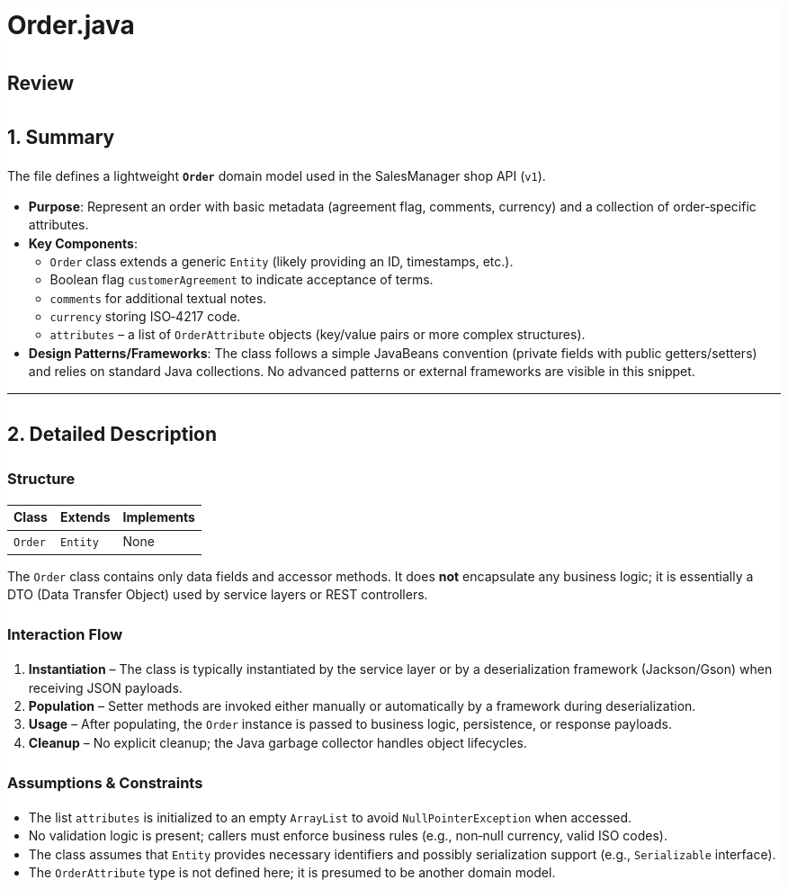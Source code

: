 # Order.java

## Review

## 1. Summary  
The file defines a lightweight **`Order`** domain model used in the SalesManager shop API (`v1`).  
- **Purpose**: Represent an order with basic metadata (agreement flag, comments, currency) and a collection of order‑specific attributes.  
- **Key Components**:  
  - `Order` class extends a generic `Entity` (likely providing an ID, timestamps, etc.).  
  - Boolean flag `customerAgreement` to indicate acceptance of terms.  
  - `comments` for additional textual notes.  
  - `currency` storing ISO‑4217 code.  
  - `attributes` – a list of `OrderAttribute` objects (key/value pairs or more complex structures).  
- **Design Patterns/Frameworks**: The class follows a simple JavaBeans convention (private fields with public getters/setters) and relies on standard Java collections. No advanced patterns or external frameworks are visible in this snippet.

---

## 2. Detailed Description  
### Structure  
| Class | Extends | Implements |
|-------|---------|------------|
| `Order` | `Entity` | None |

The `Order` class contains only data fields and accessor methods. It does **not** encapsulate any business logic; it is essentially a DTO (Data Transfer Object) used by service layers or REST controllers.

### Interaction Flow  
1. **Instantiation** – The class is typically instantiated by the service layer or by a deserialization framework (Jackson/Gson) when receiving JSON payloads.  
2. **Population** – Setter methods are invoked either manually or automatically by a framework during deserialization.  
3. **Usage** – After populating, the `Order` instance is passed to business logic, persistence, or response payloads.  
4. **Cleanup** – No explicit cleanup; the Java garbage collector handles object lifecycles.

### Assumptions & Constraints  
- The list `attributes` is initialized to an empty `ArrayList` to avoid `NullPointerException` when accessed.  
- No validation logic is present; callers must enforce business rules (e.g., non‑null currency, valid ISO codes).  
- The class assumes that `Entity` provides necessary identifiers and possibly serialization support (e.g., `Serializable` interface).  
- The `OrderAttribute` type is not defined here; it is presumed to be another domain model.
